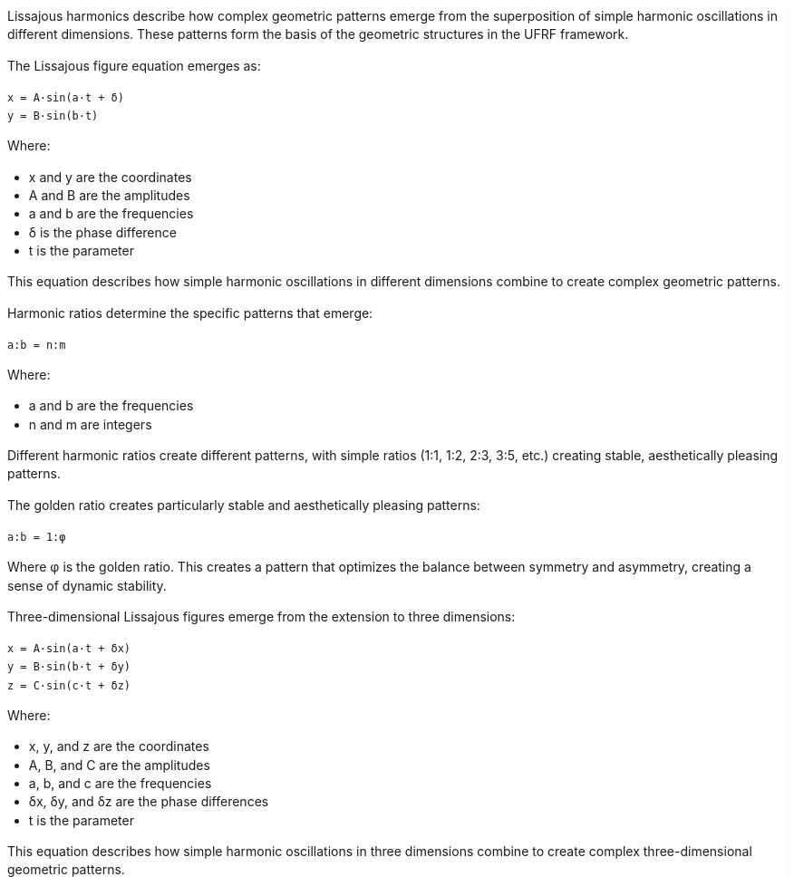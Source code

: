 Lissajous harmonics describe how complex geometric patterns emerge from the superposition of simple harmonic oscillations in different dimensions. These patterns form the basis of the geometric structures in the UFRF framework.

The Lissajous figure equation emerges as:

```
x = A·sin(a·t + δ)
y = B·sin(b·t)
```

Where:
- x and y are the coordinates
- A and B are the amplitudes
- a and b are the frequencies
- δ is the phase difference
- t is the parameter

This equation describes how simple harmonic oscillations in different dimensions combine to create complex geometric patterns.

Harmonic ratios determine the specific patterns that emerge:

```
a:b = n:m
```

Where:
- a and b are the frequencies
- n and m are integers

Different harmonic ratios create different patterns, with simple ratios (1:1, 1:2, 2:3, 3:5, etc.) creating stable, aesthetically pleasing patterns.

The golden ratio creates particularly stable and aesthetically pleasing patterns:

```
a:b = 1:φ
```

Where φ is the golden ratio. This creates a pattern that optimizes the balance between symmetry and asymmetry, creating a sense of dynamic stability.

Three-dimensional Lissajous figures emerge from the extension to three dimensions:

```
x = A·sin(a·t + δx)
y = B·sin(b·t + δy)
z = C·sin(c·t + δz)
```

Where:
- x, y, and z are the coordinates
- A, B, and C are the amplitudes
- a, b, and c are the frequencies
- δx, δy, and δz are the phase differences
- t is the parameter

This equation describes how simple harmonic oscillations in three dimensions combine to create complex three-dimensional geometric patterns.
